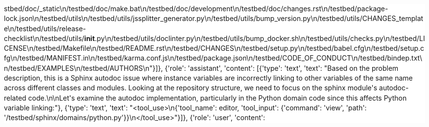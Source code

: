 stbed/doc/_static\n/testbed/doc/make.bat\n/testbed/doc/development\n/testbed/doc/changes.rst\n/testbed/package-lock.json\n/testbed/utils\n/testbed/utils/jssplitter_generator.py\n/testbed/utils/bump_version.py\n/testbed/utils/CHANGES_template\n/testbed/utils/release-checklist\n/testbed/utils/__init__.py\n/testbed/utils/doclinter.py\n/testbed/utils/bump_docker.sh\n/testbed/utils/checks.py\n/testbed/LICENSE\n/testbed/Makefile\n/testbed/README.rst\n/testbed/CHANGES\n/testbed/setup.py\n/testbed/babel.cfg\n/testbed/setup.cfg\n/testbed/MANIFEST.in\n/testbed/karma.conf.js\n/testbed/package.json\n/testbed/CODE_OF_CONDUCT\n/testbed/bindep.txt\n/testbed/EXAMPLES\n/testbed/AUTHORS\n"}]}, {'role': 'assistant', 'content': [{'type': 'text', 'text': "Based on the problem description, this is a Sphinx autodoc issue where instance variables are incorrectly linking to other variables of the same name across different classes and modules. Looking at the repository structure, we need to focus on the sphinx module's autodoc-related code.\n\nLet's examine the autodoc implementation, particularly in the Python domain code since this affects Python variable linking:"}, {'type': 'text', 'text': "<tool_use>\n{'tool_name': editor, 'tool_input': {'command': 'view', 'path': '/testbed/sphinx/domains/python.py'}}\n</tool_use>"}]}, {'role': 'user', 'content':